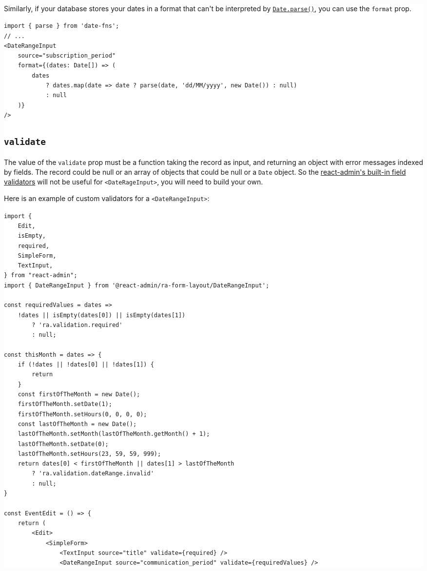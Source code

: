 Similarly, if your database stores your dates in a format that can't be interpreted by [`Date.parse()`](https://developer.mozilla.org/en-US/docs/Web/JavaScript/Reference/Global_Objects/Date/parse), you can use the `format` prop.

```tsx
import { parse } from 'date-fns';
// ...
<DateRangeInput
    source="subscription_period"
    format={(dates: Date[]) => (
        dates
            ? dates.map(date => date ? parse(date, 'dd/MM/yyyy', new Date()) : null)
            : null
    )}
/>
```

## `validate`

The value of the `validate` prop must be a function taking the record as input, and returning an object with error messages indexed by fields. The record could be null or an array of objects that could be null or a `Date` object. So the [react-admin's built-in field validators](./Validation.md#per-input-validation-built-in-field-validators) will not be useful for `<DateRageInput>`, you will need to build your own.

Here is an example of custom validators for a `<DateRangeInput>`:

```tsx
import { 
    Edit,
    isEmpty,
    required,
    SimpleForm,
    TextInput,
} from "react-admin";
import { DateRangeInput } from '@react-admin/ra-form-layout/DateRangeInput';

const requiredValues = dates =>
    !dates || isEmpty(dates[0]) || isEmpty(dates[1])
        ? 'ra.validation.required'
        : null;

const thisMonth = dates => {
    if (!dates || !dates[0] || !dates[1]) {
        return
    }
    const firstOfTheMonth = new Date();
    firstOfTheMonth.setDate(1);
    firstOfTheMonth.setHours(0, 0, 0, 0);
    const lastOfTheMonth = new Date();
    lastOfTheMonth.setMonth(lastOfTheMonth.getMonth() + 1);
    lastOfTheMonth.setDate(0);
    lastOfTheMonth.setHours(23, 59, 59, 999);
    return dates[0] < firstOfTheMonth || dates[1] > lastOfTheMonth
        ? 'ra.validation.dateRange.invalid'
        : null;
}

const EventEdit = () => {
    return (
        <Edit>
            <SimpleForm>
                <TextInput source="title" validate={required} />
                <DateRangeInput source="communication_period" validate={requiredValues} />
```